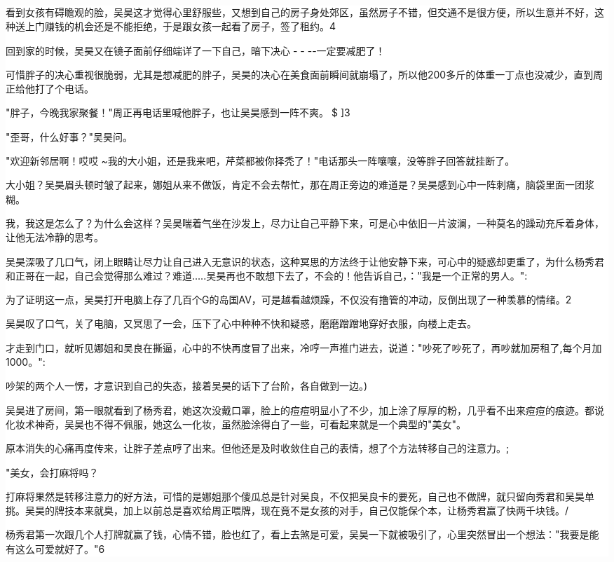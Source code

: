 

看到女孩有碍瞻观的脸，吴昊这才觉得心里舒服些，又想到自己的房子身处郊区，虽然房子不错，但交通不是很方便，所以生意并不好，这种送上门赚钱的机会还是不能拒绝，于是跟女孩一起看了房子，签了租约。4



回到家的时候，吴昊又在镜子面前仔细端详了一下自己，暗下决心 - - --一定要减肥了！



可惜胖子的决心重视很脆弱，尤其是想减肥的胖子，吴昊的决心在美食面前瞬间就崩塌了，所以他200多斤的体重一丁点也没减少，直到周正给他打了个电话。



"胖子，今晚我家聚餐！"周正再电话里喊他胖子，也让吴昊感到一阵不爽。 $  ]3



"歪哥，什么好事？"吴昊问。



"欢迎新邻居啊！哎哎 ~我的大小姐，还是我来吧，芹菜都被你择秃了！"电话那头一阵嚷嚷，没等胖子回答就挂断了。



大小姐？吴昊眉头顿时皱了起来，娜姐从来不做饭，肯定不会去帮忙，那在周正旁边的难道是？吴昊感到心中一阵刺痛，脑袋里面一团浆糊。



我，我这是怎么了？为什么会这样？吴昊喘着气坐在沙发上，尽力让自己平静下来，可是心中依旧一片波澜，一种莫名的躁动充斥着身体，让他无法冷静的思考。



吴昊深吸了几口气，闭上眼睛让尽力让自己进入无意识的状态，这种冥思的方法终于让他安静下来，可心中的疑惑却更重了，为什么杨秀君和正哥在一起，自己会觉得那么难过？难道.....吴昊再也不敢想下去了，不会的！他告诉自己，："我是一个正常的男人。":



为了证明这一点，吴昊打开电脑上存了几百个G的岛国AV，可是越看越烦躁，不仅没有撸管的冲动，反倒出现了一种羡慕的情绪。2



吴昊叹了口气，关了电脑，又冥思了一会，压下了心中种种不快和疑惑，磨磨蹭蹭地穿好衣服，向楼上走去。



才走到门口，就听见娜姐和吴良在撕逼，心中的不快再度冒了出来，冷哼一声推门进去，说道："吵死了吵死了，再吵就加房租了,每个月加1000。":



吵架的两个人一愣，才意识到自己的失态，接着吴昊的话下了台阶，各自做到一边。)



吴昊进了房间，第一眼就看到了杨秀君，她这次没戴口罩，脸上的痘痘明显小了不少，加上涂了厚厚的粉，几乎看不出来痘痘的痕迹。都说化妆术神奇，吴昊也不得不佩服，她这么一化妆，虽然脸涂得白了一些，可看起来就是一个典型的"美女"。



原本消失的心痛再度传来，让胖子差点哼了出来。但他还是及时收敛住自己的表情，想了个方法转移自己的注意力。;



"美女，会打麻将吗？



打麻将果然是转移注意力的好方法，可惜的是娜姐那个傻瓜总是针对吴良，不仅把吴良卡的要死，自己也不做牌，就只留向秀君和吴昊单挑。吴昊的牌技本来就臭，加上以前总是喜欢给周正喂牌，现在竟不是女孩的对手，自己仅能保个本，让杨秀君赢了快两千块钱。/



杨秀君第一次跟几个人打牌就赢了钱，心情不错，脸也红了，看上去煞是可爱，吴昊一下就被吸引了，心里突然冒出一个想法："我要是能有这么可爱就好了。"6
